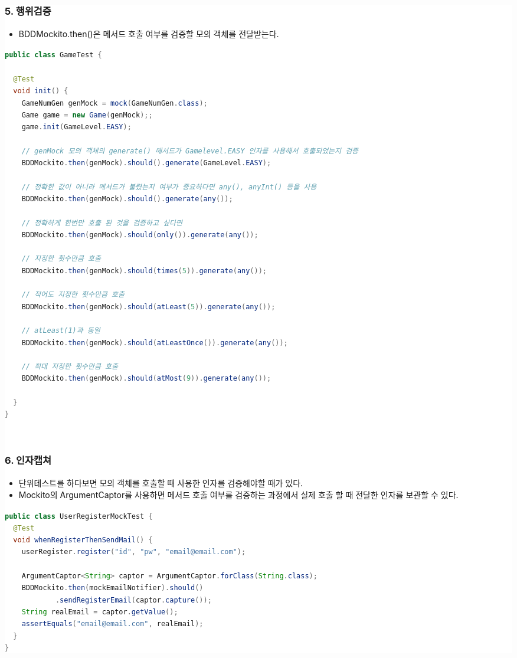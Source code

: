 ### 5. 행위검증
* BDDMockito.then()은 메서드 호출 여부를 검증할 모의 객체를 전달받는다. 
```java
public class GameTest {

  @Test
  void init() {
    GameNumGen genMock = mock(GameNumGen.class);
    Game game = new Game(genMock);;
    game.init(GameLevel.EASY);

    // genMock 모의 객체의 generate() 메서드가 Gamelevel.EASY 인자를 사용해서 호출되었는지 검증 
    BDDMockito.then(genMock).should().generate(GameLevel.EASY);

    // 정확한 값이 아니라 메서드가 불렸는지 여부가 중요하다면 any(), anyInt() 등을 사용
    BDDMockito.then(genMock).should().generate(any());
    
    // 정확하게 한번만 호출 된 것을 검증하고 싶다면
    BDDMockito.then(genMock).should(only()).generate(any());
    
    // 지정한 횟수만큼 호출
    BDDMockito.then(genMock).should(times(5)).generate(any());
    
    // 적어도 지정한 횟수만큼 호출
    BDDMockito.then(genMock).should(atLeast(5)).generate(any());
    
    // atLeast(1)과 동일
    BDDMockito.then(genMock).should(atLeastOnce()).generate(any());
    
    // 최대 지정한 횟수만큼 호출
    BDDMockito.then(genMock).should(atMost(9)).generate(any());

  }
} 
```

<br/>

### 6. 인자캡쳐
* 단위테스트를 하다보면 모의 객체를 호출할 때 사용한 인자를 검증해야할 때가 있다. 
* Mockito의 ArgumentCaptor를 사용하면 메서드 호출 여부를 검증하는 과정에서 실제 호출 할 때 전달한 인자를 보관할 수 있다. 
```java
public class UserRegisterMockTest {
  @Test
  void whenRegisterThenSendMail() {
    userRegister.register("id", "pw", "email@email.com");

    ArgumentCaptor<String> captor = ArgumentCaptor.forClass(String.class);
    BDDMockito.then(mockEmailNotifier).should()
            .sendRegisterEmail(captor.capture());
    String realEmail = captor.getValue();
    assertEquals("email@email.com", realEmail);
  }
}
```
